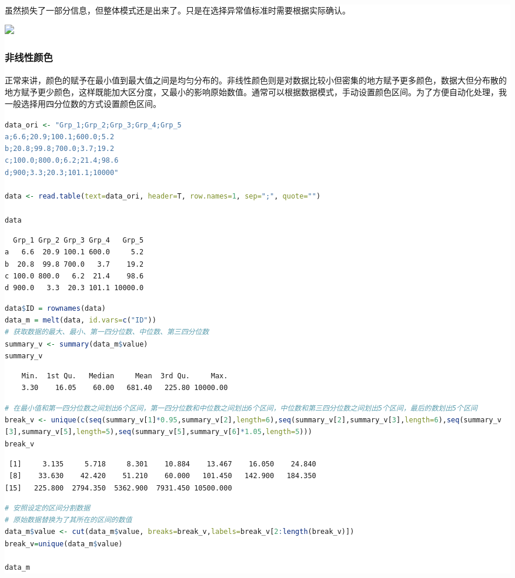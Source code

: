 虽然损失了一部分信息，但整体模式还是出来了。只是在选择异常值标准时需要根据实际确认。

![](http://blog.genesino.com/images//splot/heatmap_nooutlier.png)	

### 非线性颜色

正常来讲，颜色的赋予在最小值到最大值之间是均匀分布的。非线性颜色则是对数据比较小但密集的地方赋予更多颜色，数据大但分布散的地方赋予更少颜色，这样既能加大区分度，又最小的影响原始数值。通常可以根据数据模式，手动设置颜色区间。为了方便自动化处理，我一般选择用四分位数的方式设置颜色区间。

```r
data_ori <- "Grp_1;Grp_2;Grp_3;Grp_4;Grp_5
a;6.6;20.9;100.1;600.0;5.2
b;20.8;99.8;700.0;3.7;19.2
c;100.0;800.0;6.2;21.4;98.6
d;900;3.3;20.3;101.1;10000"

data <- read.table(text=data_ori, header=T, row.names=1, sep=";", quote="")

data
```

	  Grp_1 Grp_2 Grp_3 Grp_4   Grp_5
	a   6.6  20.9 100.1 600.0     5.2
	b  20.8  99.8 700.0   3.7    19.2
	c 100.0 800.0   6.2  21.4    98.6
	d 900.0   3.3  20.3 101.1 10000.0

```r
data$ID = rownames(data)
data_m = melt(data, id.vars=c("ID"))
# 获取数据的最大、最小、第一四分位数、中位数、第三四分位数
summary_v <- summary(data_m$value)
summary_v
```

		Min.  1st Qu.   Median     Mean  3rd Qu.     Max. 
		3.30    16.05    60.00   681.40   225.80 10000.00

```r
# 在最小值和第一四分位数之间划出6个区间，第一四分位数和中位数之间划出6个区间，中位数和第三四分位数之间划出5个区间，最后的数划出5个区间
break_v <- unique(c(seq(summary_v[1]*0.95,summary_v[2],length=6),seq(summary_v[2],summary_v[3],length=6),seq(summary_v[3],summary_v[5],length=5),seq(summary_v[5],summary_v[6]*1.05,length=5)))
break_v
```

	 [1]     3.135     5.718     8.301    10.884    13.467    16.050    24.840
	 [8]    33.630    42.420    51.210    60.000   101.450   142.900   184.350
	[15]   225.800  2794.350  5362.900  7931.450 10500.000

```r
# 安照设定的区间分割数据
# 原始数据替换为了其所在的区间的数值
data_m$value <- cut(data_m$value, breaks=break_v,labels=break_v[2:length(break_v)])
break_v=unique(data_m$value)

data_m
```
